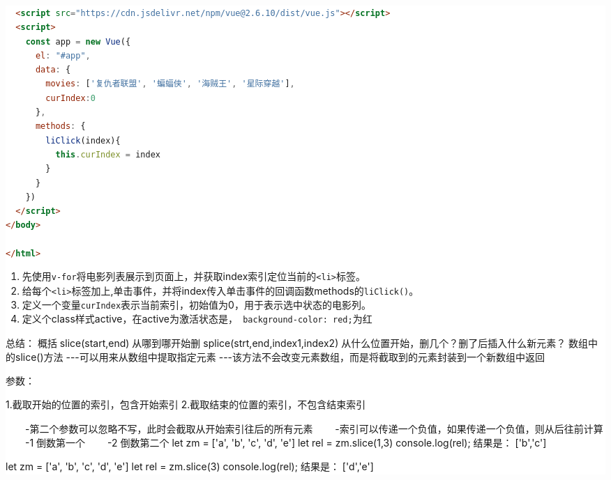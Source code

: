 ```html
  <script src="https://cdn.jsdelivr.net/npm/vue@2.6.10/dist/vue.js"></script>
  <script>
    const app = new Vue({
      el: "#app",
      data: {
        movies: ['复仇者联盟', '蝙蝠侠', '海贼王', '星际穿越'],
        curIndex:0
      },
      methods: {
        liClick(index){
          this.curIndex = index
        }
      }
    })
  </script>
</body>

</html>
```

1. 先使用`v-for`将电影列表展示到页面上，并获取index索引定位当前的`<li>`标签。
2. 给每个`<li>`标签加上,单击事件，并将index传入单击事件的回调函数methods的`liClick()`。
3. 定义一个变量`curIndex`表示当前索引，初始值为0，用于表示选中状态的电影列。
4. 定义个class样式active，在active为激活状态是，` background-color: red;`为红




总结：
概括
slice(start,end) 从哪到哪开始删
splice(strt,end,index1,index2) 从什么位置开始，删几个？删了后插入什么新元素？
数组中的slice()方法
---可以用来从数组中提取指定元素
---该方法不会改变元素数组，而是将截取到的元素封装到一个新数组中返回

参数：

1.截取开始的位置的索引，包含开始索引
2.截取结束的位置的索引，不包含结束索引

　　-第二个参数可以忽略不写，此时会截取从开始索引往后的所有元素
　　-索引可以传递一个负值，如果传递一个负值，则从后往前计算
　　-1 倒数第一个
　　-2 倒数第二个
  let zm = ['a', 'b', 'c', 'd', 'e']
  let rel = zm.slice(1,3)
  console.log(rel);
  结果是： ['b','c']
  
  let zm = ['a', 'b', 'c', 'd', 'e']
  let rel = zm.slice(3)
  console.log(rel);
    结果是： ['d','e']
 